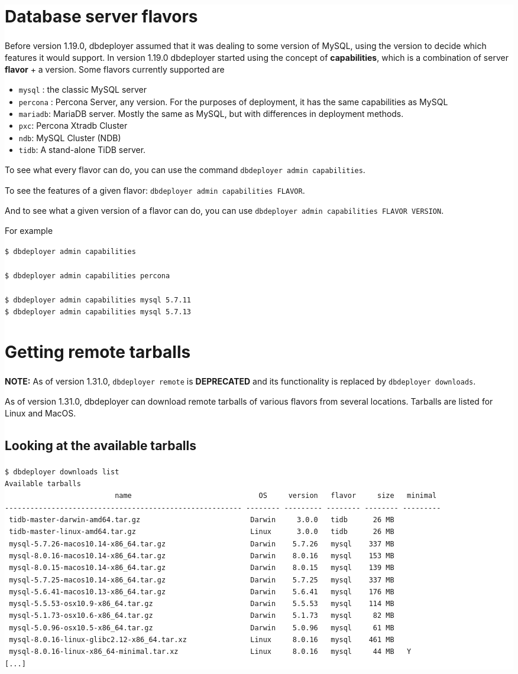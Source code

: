 # Database server flavors

Before version 1.19.0, dbdeployer assumed that it was dealing to some version of MySQL, using the version to decide which features it would support. In version 1.19.0 dbdeployer started using the concept of **capabilities**, which is a combination of server **flavor** + a version. Some flavors currently supported are

* `mysql` : the classic MySQL server
* `percona` : Percona Server, any version. For the purposes of deployment, it has the same capabilities as MySQL
* `mariadb`: MariaDB server. Mostly the same as MySQL, but with differences in deployment methods.
* `pxc`: Percona Xtradb Cluster
* `ndb`: MySQL Cluster (NDB)
* `tidb`: A stand-alone TiDB server.

To see what every flavor can do, you can use the command `dbdeployer admin capabilities`.

To see the features of a given flavor: `dbdeployer admin capabilities FLAVOR`.

And to see what a given version of a flavor can do, you can use `dbdeployer admin capabilities FLAVOR VERSION`.

For example

```shell
$ dbdeployer admin capabilities

$ dbdeployer admin capabilities percona

$ dbdeployer admin capabilities mysql 5.7.11
$ dbdeployer admin capabilities mysql 5.7.13
```

# Getting remote tarballs

**NOTE:** As of version 1.31.0, `dbdeployer remote` is **DEPRECATED** and its functionality is replaced by `dbdeployer downloads`.

As of version 1.31.0, dbdeployer can download remote tarballs of various flavors from several locations. Tarballs are listed for Linux and MacOS.

## Looking at the available tarballs

```
$ dbdeployer downloads list
Available tarballs
                          name                              OS     version   flavor     size   minimal
-------------------------------------------------------- -------- --------- -------- -------- ---------
 tidb-master-darwin-amd64.tar.gz                          Darwin     3.0.0   tidb      26 MB
 tidb-master-linux-amd64.tar.gz                           Linux      3.0.0   tidb      26 MB
 mysql-5.7.26-macos10.14-x86_64.tar.gz                    Darwin    5.7.26   mysql    337 MB
 mysql-8.0.16-macos10.14-x86_64.tar.gz                    Darwin    8.0.16   mysql    153 MB
 mysql-8.0.15-macos10.14-x86_64.tar.gz                    Darwin    8.0.15   mysql    139 MB
 mysql-5.7.25-macos10.14-x86_64.tar.gz                    Darwin    5.7.25   mysql    337 MB
 mysql-5.6.41-macos10.13-x86_64.tar.gz                    Darwin    5.6.41   mysql    176 MB
 mysql-5.5.53-osx10.9-x86_64.tar.gz                       Darwin    5.5.53   mysql    114 MB
 mysql-5.1.73-osx10.6-x86_64.tar.gz                       Darwin    5.1.73   mysql     82 MB
 mysql-5.0.96-osx10.5-x86_64.tar.gz                       Darwin    5.0.96   mysql     61 MB
 mysql-8.0.16-linux-glibc2.12-x86_64.tar.xz               Linux     8.0.16   mysql    461 MB
 mysql-8.0.16-linux-x86_64-minimal.tar.xz                 Linux     8.0.16   mysql     44 MB   Y
[...]
```